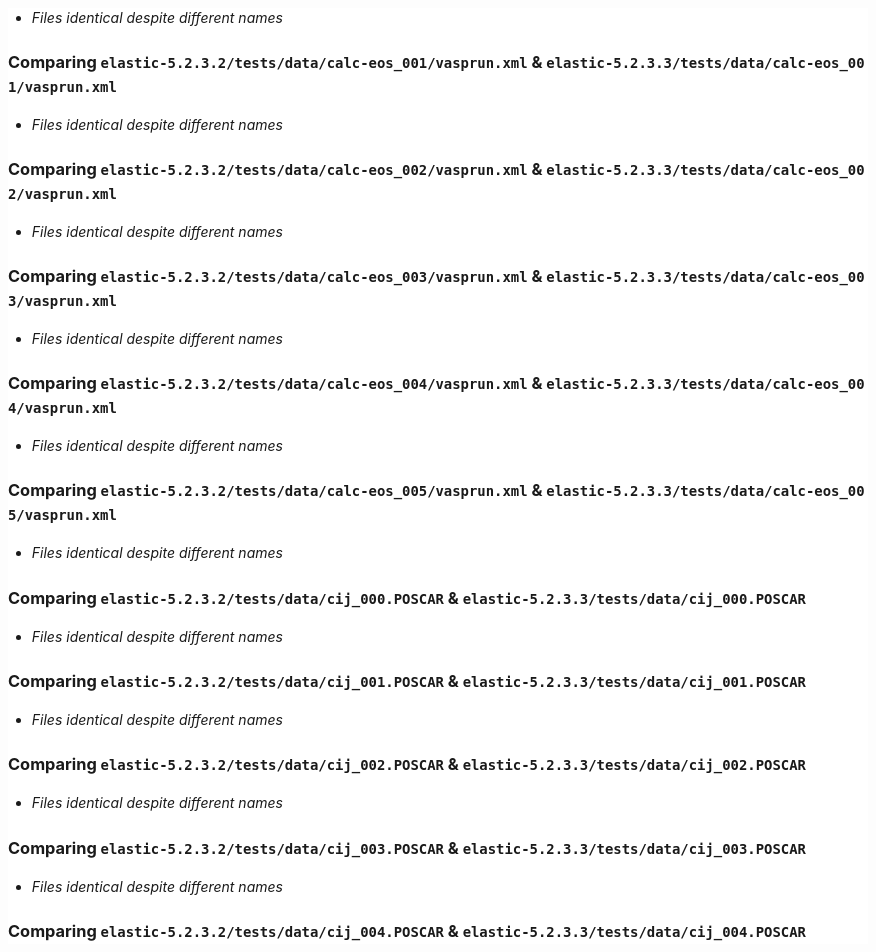  * *Files identical despite different names*

### Comparing `elastic-5.2.3.2/tests/data/calc-eos_001/vasprun.xml` & `elastic-5.2.3.3/tests/data/calc-eos_001/vasprun.xml`

 * *Files identical despite different names*

### Comparing `elastic-5.2.3.2/tests/data/calc-eos_002/vasprun.xml` & `elastic-5.2.3.3/tests/data/calc-eos_002/vasprun.xml`

 * *Files identical despite different names*

### Comparing `elastic-5.2.3.2/tests/data/calc-eos_003/vasprun.xml` & `elastic-5.2.3.3/tests/data/calc-eos_003/vasprun.xml`

 * *Files identical despite different names*

### Comparing `elastic-5.2.3.2/tests/data/calc-eos_004/vasprun.xml` & `elastic-5.2.3.3/tests/data/calc-eos_004/vasprun.xml`

 * *Files identical despite different names*

### Comparing `elastic-5.2.3.2/tests/data/calc-eos_005/vasprun.xml` & `elastic-5.2.3.3/tests/data/calc-eos_005/vasprun.xml`

 * *Files identical despite different names*

### Comparing `elastic-5.2.3.2/tests/data/cij_000.POSCAR` & `elastic-5.2.3.3/tests/data/cij_000.POSCAR`

 * *Files identical despite different names*

### Comparing `elastic-5.2.3.2/tests/data/cij_001.POSCAR` & `elastic-5.2.3.3/tests/data/cij_001.POSCAR`

 * *Files identical despite different names*

### Comparing `elastic-5.2.3.2/tests/data/cij_002.POSCAR` & `elastic-5.2.3.3/tests/data/cij_002.POSCAR`

 * *Files identical despite different names*

### Comparing `elastic-5.2.3.2/tests/data/cij_003.POSCAR` & `elastic-5.2.3.3/tests/data/cij_003.POSCAR`

 * *Files identical despite different names*

### Comparing `elastic-5.2.3.2/tests/data/cij_004.POSCAR` & `elastic-5.2.3.3/tests/data/cij_004.POSCAR`
